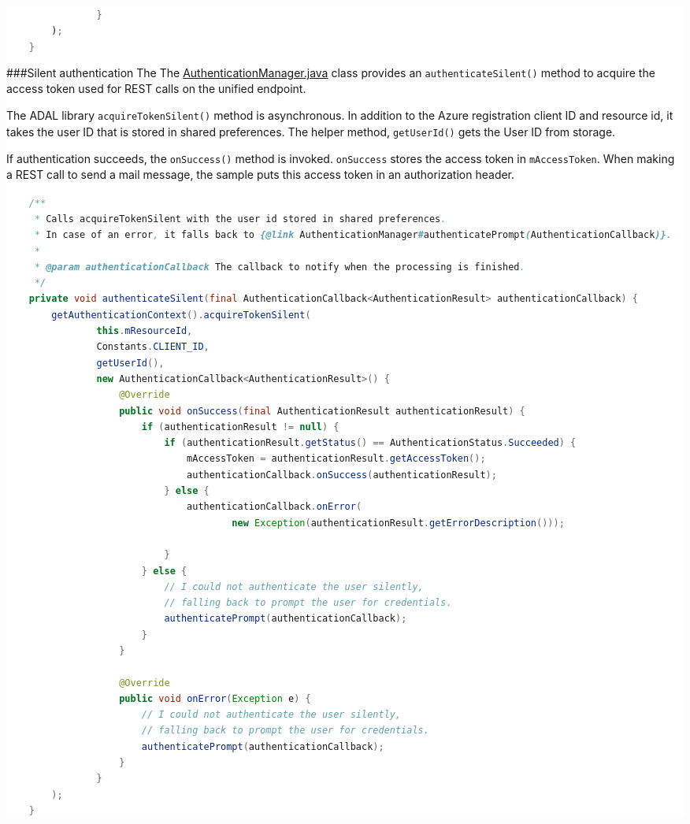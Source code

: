 ```java
                }
        );
    }

```

###Silent authentication
The The [AuthenticationManager.java](https://github.com/microsoftgraph/android-java-connect-rest-sample/blob/master/app/src/main/java/com/microsoft/office365/connectmicrosoftgraph/AuthenticationManager.java) class provides an `authenticateSilent()` method to acquire the access token used for REST calls on the unified endpoint.

The ADAL library `acquireTokenSilent()` method is asynchronous. In addition to the Azure registration client ID and resource id, it takes the user ID that is stored in shared preferences. The helper method, `getUserId()` gets the
User ID from storage.

If authentication succeeds, the `onSuccess()` method is invoked. `onSuccess` stores the access token in `mAccessToken`. When making a REST call to send a mail message, the sample puts this access token in an authorization header.
```java
    /**
     * Calls acquireTokenSilent with the user id stored in shared preferences.
     * In case of an error, it falls back to {@link AuthenticationManager#authenticatePrompt(AuthenticationCallback)}.
     *
     * @param authenticationCallback The callback to notify when the processing is finished.
     */
    private void authenticateSilent(final AuthenticationCallback<AuthenticationResult> authenticationCallback) {
        getAuthenticationContext().acquireTokenSilent(
                this.mResourceId,
                Constants.CLIENT_ID,
                getUserId(),
                new AuthenticationCallback<AuthenticationResult>() {
                    @Override
                    public void onSuccess(final AuthenticationResult authenticationResult) {
                        if (authenticationResult != null) {
                            if (authenticationResult.getStatus() == AuthenticationStatus.Succeeded) {
                                mAccessToken = authenticationResult.getAccessToken();
                                authenticationCallback.onSuccess(authenticationResult);
                            } else {
                                authenticationCallback.onError(
                                        new Exception(authenticationResult.getErrorDescription()));

                            }
                        } else {
                            // I could not authenticate the user silently,
                            // falling back to prompt the user for credentials.
                            authenticatePrompt(authenticationCallback);
                        }
                    }

                    @Override
                    public void onError(Exception e) {
                        // I could not authenticate the user silently,
                        // falling back to prompt the user for credentials.
                        authenticatePrompt(authenticationCallback);
                    }
                }
        );
    }

```